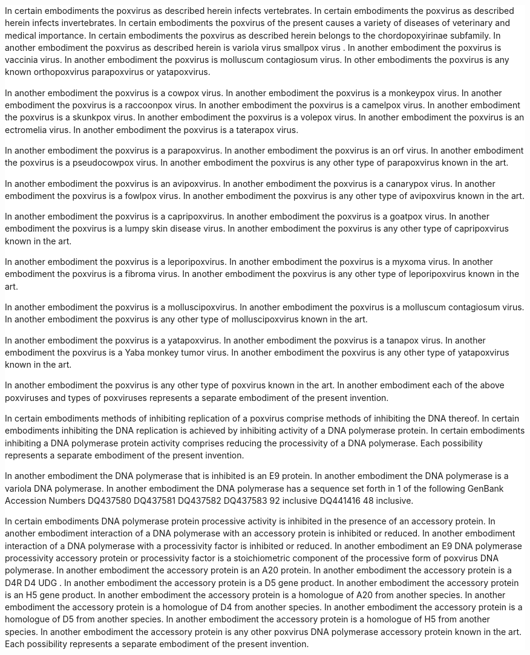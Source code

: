In certain embodiments the poxvirus as described herein infects vertebrates. In certain embodiments the poxvirus as described herein infects invertebrates. In certain embodiments the poxvirus of the present causes a variety of diseases of veterinary and medical importance. In certain embodiments the poxvirus as described herein belongs to the chordopoxyirinae subfamily. In another embodiment the poxvirus as described herein is variola virus smallpox virus . In another embodiment the poxvirus is vaccinia virus. In another embodiment the poxvirus is molluscum contagiosum virus. In other embodiments the poxvirus is any known orthopoxvirus parapoxvirus or yatapoxvirus.

In another embodiment the poxvirus is a cowpox virus. In another embodiment the poxvirus is a monkeypox virus. In another embodiment the poxvirus is a raccoonpox virus. In another embodiment the poxvirus is a camelpox virus. In another embodiment the poxvirus is a skunkpox virus. In another embodiment the poxvirus is a volepox virus. In another embodiment the poxvirus is an ectromelia virus. In another embodiment the poxvirus is a taterapox virus.

In another embodiment the poxvirus is a parapoxvirus. In another embodiment the poxvirus is an orf virus. In another embodiment the poxvirus is a pseudocowpox virus. In another embodiment the poxvirus is any other type of parapoxvirus known in the art.

In another embodiment the poxvirus is an avipoxvirus. In another embodiment the poxvirus is a canarypox virus. In another embodiment the poxvirus is a fowlpox virus. In another embodiment the poxvirus is any other type of avipoxvirus known in the art.

In another embodiment the poxvirus is a capripoxvirus. In another embodiment the poxvirus is a goatpox virus. In another embodiment the poxvirus is a lumpy skin disease virus. In another embodiment the poxvirus is any other type of capripoxvirus known in the art.

In another embodiment the poxvirus is a leporipoxvirus. In another embodiment the poxvirus is a myxoma virus. In another embodiment the poxvirus is a fibroma virus. In another embodiment the poxvirus is any other type of leporipoxvirus known in the art.

In another embodiment the poxvirus is a molluscipoxvirus. In another embodiment the poxvirus is a molluscum contagiosum virus. In another embodiment the poxvirus is any other type of molluscipoxvirus known in the art.

In another embodiment the poxvirus is a yatapoxvirus. In another embodiment the poxvirus is a tanapox virus. In another embodiment the poxvirus is a Yaba monkey tumor virus. In another embodiment the poxvirus is any other type of yatapoxvirus known in the art.

In another embodiment the poxvirus is any other type of poxvirus known in the art. In another embodiment each of the above poxviruses and types of poxviruses represents a separate embodiment of the present invention.

In certain embodiments methods of inhibiting replication of a poxvirus comprise methods of inhibiting the DNA thereof. In certain embodiments inhibiting the DNA replication is achieved by inhibiting activity of a DNA polymerase protein. In certain embodiments inhibiting a DNA polymerase protein activity comprises reducing the processivity of a DNA polymerase. Each possibility represents a separate embodiment of the present invention.

In another embodiment the DNA polymerase that is inhibited is an E9 protein. In another embodiment the DNA polymerase is a variola DNA polymerase. In another embodiment the DNA polymerase has a sequence set forth in 1 of the following GenBank Accession Numbers DQ437580 DQ437581 DQ437582 DQ437583 92 inclusive DQ441416 48 inclusive.

In certain embodiments DNA polymerase protein processive activity is inhibited in the presence of an accessory protein. In another embodiment interaction of a DNA polymerase with an accessory protein is inhibited or reduced. In another embodiment interaction of a DNA polymerase with a processivity factor is inhibited or reduced. In another embodiment an E9 DNA polymerase processivity accessory protein or processivity factor is a stoichiometric component of the processive form of poxvirus DNA polymerase. In another embodiment the accessory protein is an A20 protein. In another embodiment the accessory protein is a D4R D4 UDG . In another embodiment the accessory protein is a D5 gene product. In another embodiment the accessory protein is an H5 gene product. In another embodiment the accessory protein is a homologue of A20 from another species. In another embodiment the accessory protein is a homologue of D4 from another species. In another embodiment the accessory protein is a homologue of D5 from another species. In another embodiment the accessory protein is a homologue of H5 from another species. In another embodiment the accessory protein is any other poxvirus DNA polymerase accessory protein known in the art. Each possibility represents a separate embodiment of the present invention.
